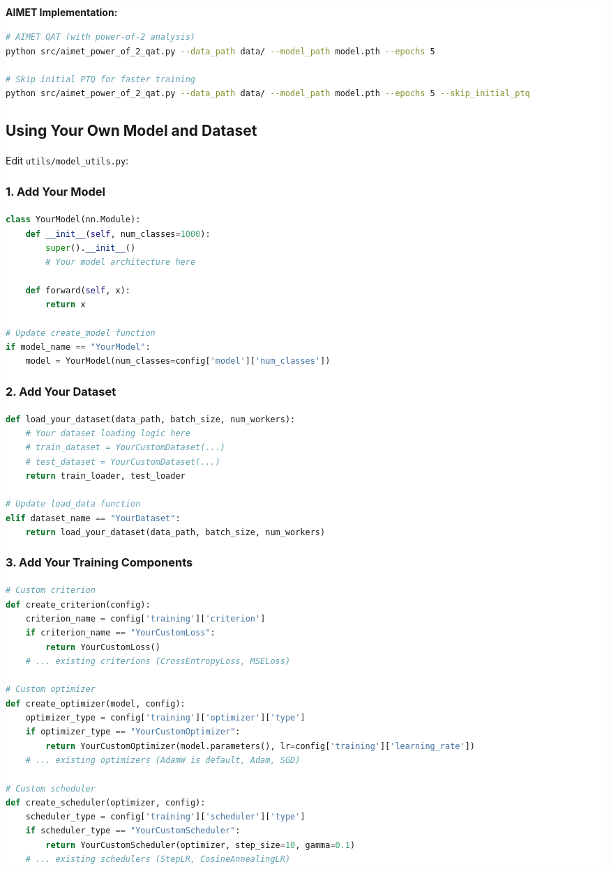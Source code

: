 **AIMET Implementation:**
```bash
# AIMET QAT (with power-of-2 analysis)
python src/aimet_power_of_2_qat.py --data_path data/ --model_path model.pth --epochs 5

# Skip initial PTQ for faster training
python src/aimet_power_of_2_qat.py --data_path data/ --model_path model.pth --epochs 5 --skip_initial_ptq
```

## Using Your Own Model and Dataset

Edit `utils/model_utils.py`:

### 1. Add Your Model
```python
class YourModel(nn.Module):
    def __init__(self, num_classes=1000):
        super().__init__()
        # Your model architecture here

    def forward(self, x):
        return x

# Update create_model function
if model_name == "YourModel":
    model = YourModel(num_classes=config['model']['num_classes'])
```

### 2. Add Your Dataset
```python
def load_your_dataset(data_path, batch_size, num_workers):
    # Your dataset loading logic here
    # train_dataset = YourCustomDataset(...)
    # test_dataset = YourCustomDataset(...)
    return train_loader, test_loader

# Update load_data function
elif dataset_name == "YourDataset":
    return load_your_dataset(data_path, batch_size, num_workers)
```

### 3. Add Your Training Components
```python
# Custom criterion
def create_criterion(config):
    criterion_name = config['training']['criterion']
    if criterion_name == "YourCustomLoss":
        return YourCustomLoss()
    # ... existing criterions (CrossEntropyLoss, MSELoss)

# Custom optimizer
def create_optimizer(model, config):
    optimizer_type = config['training']['optimizer']['type']
    if optimizer_type == "YourCustomOptimizer":
        return YourCustomOptimizer(model.parameters(), lr=config['training']['learning_rate'])
    # ... existing optimizers (AdamW is default, Adam, SGD)

# Custom scheduler
def create_scheduler(optimizer, config):
    scheduler_type = config['training']['scheduler']['type']
    if scheduler_type == "YourCustomScheduler":
        return YourCustomScheduler(optimizer, step_size=10, gamma=0.1)
    # ... existing schedulers (StepLR, CosineAnnealingLR)
```
